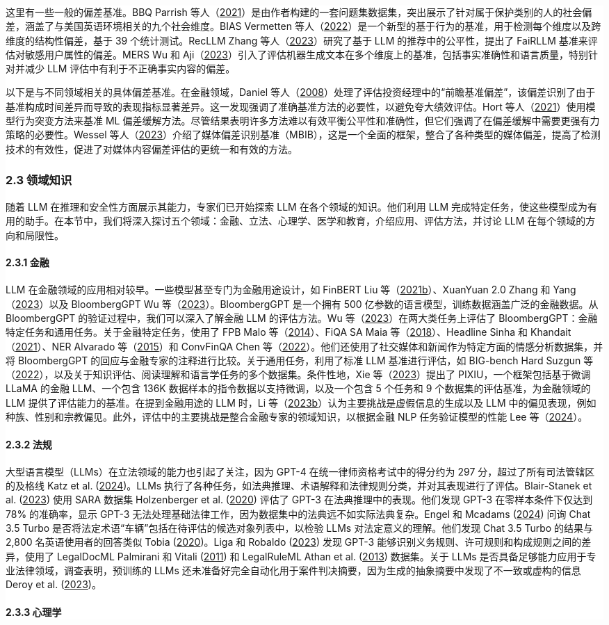 这里有一些一般的偏差基准。BBQ Parrish 等人（[2021](https://arxiv.org/html/2406.00936v1#bib.bib102)）是由作者构建的一套问题集数据集，突出展示了针对属于保护类别的人的社会偏差，涵盖了与美国英语环境相关的九个社会维度。BIAS Vermetten 等人（[2022](https://arxiv.org/html/2406.00936v1#bib.bib145)）是一个新型的基于行为的基准，用于检测每个维度以及跨维度的结构性偏差，基于 39 个统计测试。RecLLM Zhang 等人（[2023](https://arxiv.org/html/2406.00936v1#bib.bib176)）研究了基于 LLM 的推荐中的公平性，提出了 FaiRLLM 基准来评估对敏感用户属性的偏差。MERS Wu 和 Aji（[2023](https://arxiv.org/html/2406.00936v1#bib.bib156)）引入了评估机器生成文本在多个维度上的基准，包括事实准确性和语言质量，特别针对并减少 LLM 评估中有利于不正确事实内容的偏差。

以下是与不同领域相关的具体偏差基准。在金融领域，Daniel 等人（[2008](https://arxiv.org/html/2406.00936v1#bib.bib23)）处理了评估投资经理中的“前瞻基准偏差”，该偏差识别了由于基准构成时间差异而导致的表现指标显著差异。这一发现强调了准确基准方法的必要性，以避免夸大绩效评估。Hort 等人（[2021](https://arxiv.org/html/2406.00936v1#bib.bib44)）使用模型行为突变方法来基准 ML 偏差缓解方法。尽管结果表明许多方法难以有效平衡公平性和准确性，但它们强调了在偏差缓解中需要更强有力策略的必要性。Wessel 等人（[2023](https://arxiv.org/html/2406.00936v1#bib.bib154)）介绍了媒体偏差识别基准（MBIB），这是一个全面的框架，整合了各种类型的媒体偏差，提高了检测技术的有效性，促进了对媒体内容偏差评估的更统一和有效的方法。

### 2.3 领域知识

随着 LLM 在推理和安全性方面展示其能力，专家们已开始探索 LLM 在各个领域的知识。他们利用 LLM 完成特定任务，使这些模型成为有用的助手。在本节中，我们将深入探讨五个领域：金融、立法、心理学、医学和教育，介绍应用、评估方法，并讨论 LLM 在每个领域的方向和局限性。

#### 2.3.1 金融

LLM 在金融领域的应用相对较早。一些模型甚至专门为金融用途设计，如 FinBERT Liu 等（[2021b](https://arxiv.org/html/2406.00936v1#bib.bib82)）、XuanYuan 2.0 Zhang 和 Yang（[2023](https://arxiv.org/html/2406.00936v1#bib.bib179)）以及 BloombergGPT Wu 等（[2023](https://arxiv.org/html/2406.00936v1#bib.bib157)）。BloombergGPT 是一个拥有 500 亿参数的语言模型，训练数据涵盖广泛的金融数据。从 BloombergGPT 的验证过程中，我们可以深入了解金融 LLM 的评估方法。Wu 等（[2023](https://arxiv.org/html/2406.00936v1#bib.bib157)）在两大类任务上评估了 BloombergGPT：金融特定任务和通用任务。关于金融特定任务，使用了 FPB Malo 等（[2014](https://arxiv.org/html/2406.00936v1#bib.bib86)）、FiQA SA Maia 等（[2018](https://arxiv.org/html/2406.00936v1#bib.bib85)）、Headline Sinha 和 Khandait（[2021](https://arxiv.org/html/2406.00936v1#bib.bib127)）、NER Alvarado 等（[2015](https://arxiv.org/html/2406.00936v1#bib.bib4)）和 ConvFinQA Chen 等（[2022](https://arxiv.org/html/2406.00936v1#bib.bib19)）。他们还使用了社交媒体和新闻作为特定方面的情感分析数据集，并将 BloombergGPT 的回应与金融专家的注释进行比较。关于通用任务，利用了标准 LLM 基准进行评估，如 BIG-bench Hard Suzgun 等（[2022](https://arxiv.org/html/2406.00936v1#bib.bib137)），以及关于知识评估、阅读理解和语言学任务的多个数据集。条件性地，Xie 等（[2023](https://arxiv.org/html/2406.00936v1#bib.bib158)）提出了 PIXIU，一个框架包括基于微调 LLaMA 的金融 LLM、一个包含 136K 数据样本的指令数据以支持微调，以及一个包含 5 个任务和 9 个数据集的评估基准，为金融领域的 LLM 提供了评估能力的基准。在提到金融用途的 LLM 时，Li 等（[2023b](https://arxiv.org/html/2406.00936v1#bib.bib69)）认为主要挑战是虚假信息的生成以及 LLM 中的偏见表现，例如种族、性别和宗教偏见。此外，评估中的主要挑战是整合金融专家的领域知识，以根据金融 NLP 任务验证模型的性能 Lee 等（[2024](https://arxiv.org/html/2406.00936v1#bib.bib66)）。

#### 2.3.2 法规

大型语言模型（LLMs）在立法领域的能力也引起了关注，因为 GPT-4 在统一律师资格考试中的得分约为 297 分，超过了所有司法管辖区的及格线 Katz et al. ([2024](https://arxiv.org/html/2406.00936v1#bib.bib58))。LLMs 执行了各种任务，如法典推理、术语解释和法律规则分类，并对其表现进行了评估。Blair-Stanek et al. ([2023](https://arxiv.org/html/2406.00936v1#bib.bib13)) 使用 SARA 数据集 Holzenberger et al. ([2020](https://arxiv.org/html/2406.00936v1#bib.bib43)) 评估了 GPT-3 在法典推理中的表现。他们发现 GPT-3 在零样本条件下仅达到 78% 的准确率，显示 GPT-3 无法处理基础法律工作，因为数据集中的法典远不如实际法典复杂。Engel 和 Mcadams ([2024](https://arxiv.org/html/2406.00936v1#bib.bib33)) 问询 Chat 3.5 Turbo 是否将法定术语“车辆”包括在待评估的候选对象列表中，以检验 LLMs 对法定意义的理解。他们发现 Chat 3.5 Turbo 的结果与 2,800 名英语使用者的回答类似 Tobia ([2020](https://arxiv.org/html/2406.00936v1#bib.bib142))。Liga 和 Robaldo ([2023](https://arxiv.org/html/2406.00936v1#bib.bib74)) 发现 GPT-3 能够识别义务规则、许可规则和构成规则之间的差异，使用了 LegalDocML Palmirani 和 Vitali ([2011](https://arxiv.org/html/2406.00936v1#bib.bib100)) 和 LegalRuleML Athan et al. ([2013](https://arxiv.org/html/2406.00936v1#bib.bib5)) 数据集。关于 LLMs 是否具备足够能力应用于专业法律领域，调查表明，预训练的 LLMs 还未准备好完全自动化用于案件判决摘要，因为生成的抽象摘要中发现了不一致或虚构的信息 Deroy et al. ([2023](https://arxiv.org/html/2406.00936v1#bib.bib28))。

#### 2.3.3 心理学
